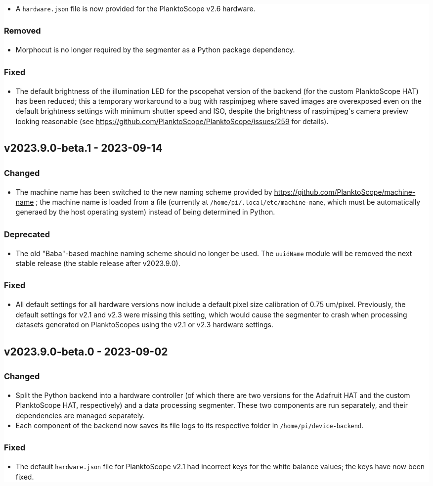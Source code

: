 - A `hardware.json` file is now provided for the PlanktoScope v2.6 hardware.

### Removed

- Morphocut is no longer required by the segmenter as a Python package dependency.

### Fixed

- The default brightness of the illumination LED for the pscopehat version of the backend (for the custom PlanktoScope HAT) has been reduced; this a temporary workaround to a bug with raspimjpeg where saved images are overexposed even on the default brightness settings with minimum shutter speed and ISO, despite the brightness of raspimjpeg's camera preview looking reasonable (see https://github.com/PlanktoScope/PlanktoScope/issues/259 for details).

## v2023.9.0-beta.1 - 2023-09-14

### Changed

- The machine name has been switched to the new naming scheme provided by https://github.com/PlanktoScope/machine-name ; the machine name is loaded from a file (currently at `/home/pi/.local/etc/machine-name`, which must be automatically generaed by the host operating system) instead of being determined in Python.

### Deprecated

- The old "Baba"-based machine naming scheme should no longer be used. The `uuidName` module will be removed the next stable release (the stable release after v2023.9.0).

### Fixed

- All default settings for all hardware versions now include a default pixel size calibration of 0.75 um/pixel. Previously, the default settings for v2.1 and v2.3 were missing this setting, which would cause the segmenter to crash when processing datasets generated on PlanktoScopes using the v2.1 or v2.3 hardware settings.

## v2023.9.0-beta.0 - 2023-09-02

### Changed

- Split the Python backend into a hardware controller (of which there are two versions for the Adafruit HAT and the custom PlanktoScope HAT, respectively) and a data processing segmenter. These two components are run separately, and their dependencies are managed separately.
- Each component of the backend now saves its file logs to its respective folder in `/home/pi/device-backend`.

### Fixed

- The default `hardware.json` file for PlanktoScope v2.1 had incorrect keys for the white balance values; the keys have now been fixed.
